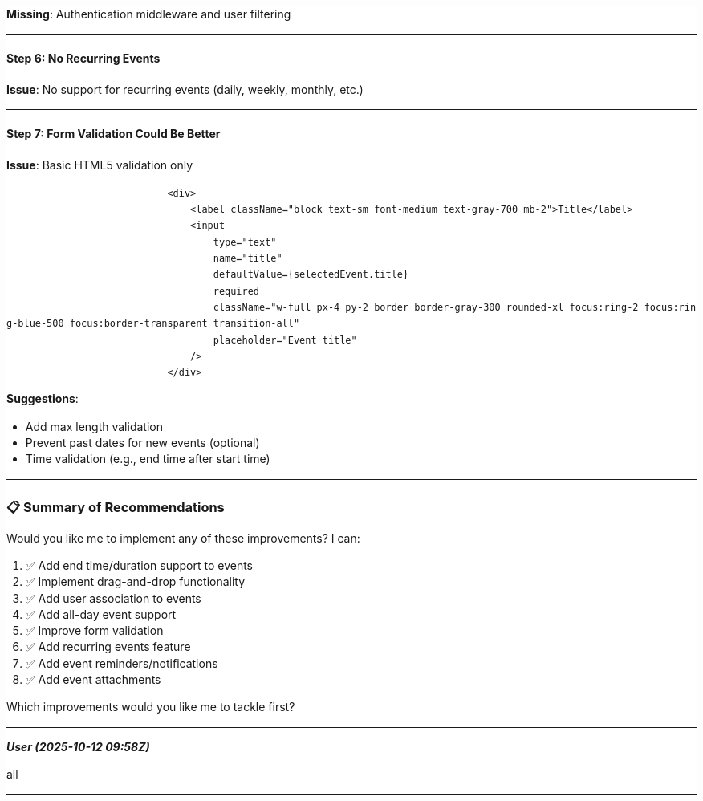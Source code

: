 **Missing**: Authentication middleware and user filtering

---

#### **Step 6: No Recurring Events**
**Issue**: No support for recurring events (daily, weekly, monthly, etc.)

---

#### **Step 7: Form Validation Could Be Better**
**Issue**: Basic HTML5 validation only
```typescript:396:406:src/components/PremiumCalendar.tsx
                            <div>
                                <label className="block text-sm font-medium text-gray-700 mb-2">Title</label>
                                <input
                                    type="text"
                                    name="title"
                                    defaultValue={selectedEvent.title}
                                    required
                                    className="w-full px-4 py-2 border border-gray-300 rounded-xl focus:ring-2 focus:ring-blue-500 focus:border-transparent transition-all"
                                    placeholder="Event title"
                                />
                            </div>
```

**Suggestions**:
- Add max length validation
- Prevent past dates for new events (optional)
- Time validation (e.g., end time after start time)

---

### 📋 **Summary of Recommendations**

Would you like me to implement any of these improvements? I can:

1. ✅ Add end time/duration support to events
2. ✅ Implement drag-and-drop functionality
3. ✅ Add user association to events
4. ✅ Add all-day event support
5. ✅ Improve form validation
6. ✅ Add recurring events feature
7. ✅ Add event reminders/notifications
8. ✅ Add event attachments

Which improvements would you like me to tackle first?

---

_**User (2025-10-12 09:58Z)**_

all

---
